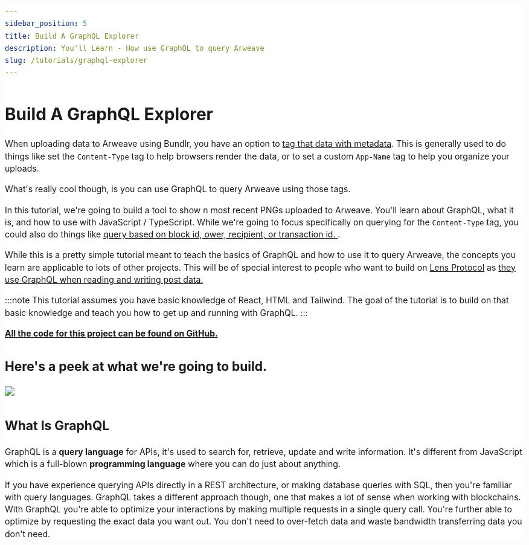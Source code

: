```yaml
---
sidebar_position: 5
title: Build A GraphQL Explorer
description: You'll Learn - How use GraphQL to query Arweave
slug: /tutorials/graphql-explorer
---
```


# Build A GraphQL Explorer

When uploading data to Arweave using Bundlr, you have an option to [tag that data with metadata](/sdk/tags). This is generally used to do things like set the `Content-Type` tag to help browsers render the data, or to set a custom `App-Name` tag to help you organize your uploads.

What's really cool though, is you can use GraphQL to query Arweave using those tags.

In this tutorial, we're going to build a tool to show n most recent PNGs uploaded to Arweave. You'll learn about GraphQL, what it is, and how to use with JavaScript / TypeScript. While we're going to focus specifically on querying for the `Content-Type` tag, you could also do things like [query based on block id, ower, recipient, or transaction id. ](https://gql-guide.vercel.app/).

While this is a pretty simple tutorial meant to teach the basics of GraphQL and how to use it to query Arweave, the concepts you learn are applicable to lots of other projects. This will be of special interest to people who want to build on [Lens Protocol](https://www.lens.xyz/) as [they use GraphQL when reading and writing post data.](https://docs.lens.xyz/docs/why-graphql)

:::note
This tutorial assumes you have basic knowledge of React, HTML and Tailwind. The goal of the tutorial is to build on that basic knowledge and teach you how to get up and running with GraphQL.
:::

[**All the code for this project can be found on GitHub.**](https://github.com/Bundlr-Network/tutorial-graphql-tag-explorer)

## Here's a peek at what we're going to build.

![](/img/tutorials/graphql-explorer/graphql-project-overview.png)

## What Is GraphQL

GraphQL is a **query language** for APIs, it's used to search for, retrieve, update and write information. It's different from JavaScript which is a full-blown **programming language** where you can do just about anything.

If you have experience querying APIs directly in a REST architecture, or making database queries with SQL, then you're familiar with query languages. GraphQL takes a different approach though, one that makes a lot of sense when working with blockchains. With GraphQL you're able to optimize your interactions by making multiple requests in a single query call. You're further able to optimize by requesting the exact data you want out. You don't need to over-fetch data and waste bandwidth transferring data you don't need.
